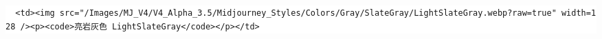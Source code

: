       <td><img src="/Images/MJ_V4/V4_Alpha_3.5/Midjourney_Styles/Colors/Gray/SlateGray/LightSlateGray.webp?raw=true" width=128 /><p><code>亮岩灰色 LightSlateGray</code></p></td>